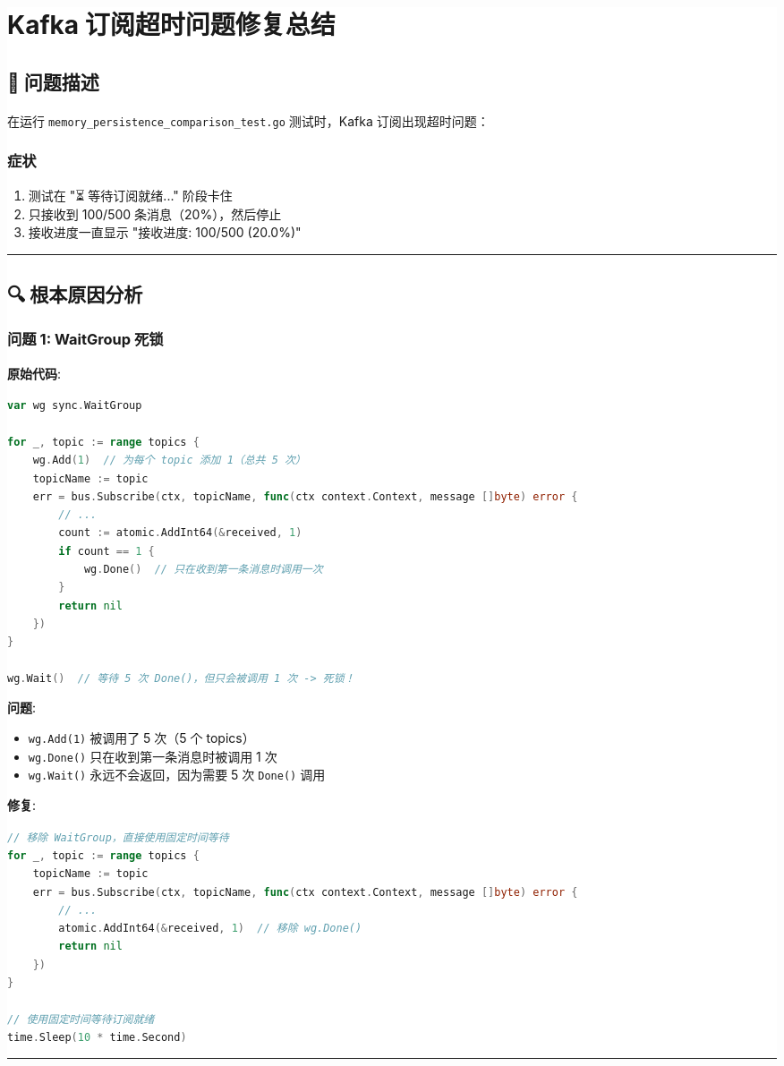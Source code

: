 # Kafka 订阅超时问题修复总结

## 🐛 **问题描述**

在运行 `memory_persistence_comparison_test.go` 测试时，Kafka 订阅出现超时问题：

### 症状
1. 测试在 "⏳ 等待订阅就绪..." 阶段卡住
2. 只接收到 100/500 条消息（20%），然后停止
3. 接收进度一直显示 "接收进度: 100/500 (20.0%)"

---

## 🔍 **根本原因分析**

### 问题 1: WaitGroup 死锁

**原始代码**:
```go
var wg sync.WaitGroup

for _, topic := range topics {
    wg.Add(1)  // 为每个 topic 添加 1（总共 5 次）
    topicName := topic
    err = bus.Subscribe(ctx, topicName, func(ctx context.Context, message []byte) error {
        // ...
        count := atomic.AddInt64(&received, 1)
        if count == 1 {
            wg.Done()  // 只在收到第一条消息时调用一次
        }
        return nil
    })
}

wg.Wait()  // 等待 5 次 Done()，但只会被调用 1 次 -> 死锁！
```

**问题**:
- `wg.Add(1)` 被调用了 5 次（5 个 topics）
- `wg.Done()` 只在收到第一条消息时被调用 1 次
- `wg.Wait()` 永远不会返回，因为需要 5 次 `Done()` 调用

**修复**:
```go
// 移除 WaitGroup，直接使用固定时间等待
for _, topic := range topics {
    topicName := topic
    err = bus.Subscribe(ctx, topicName, func(ctx context.Context, message []byte) error {
        // ...
        atomic.AddInt64(&received, 1)  // 移除 wg.Done()
        return nil
    })
}

// 使用固定时间等待订阅就绪
time.Sleep(10 * time.Second)
```

---